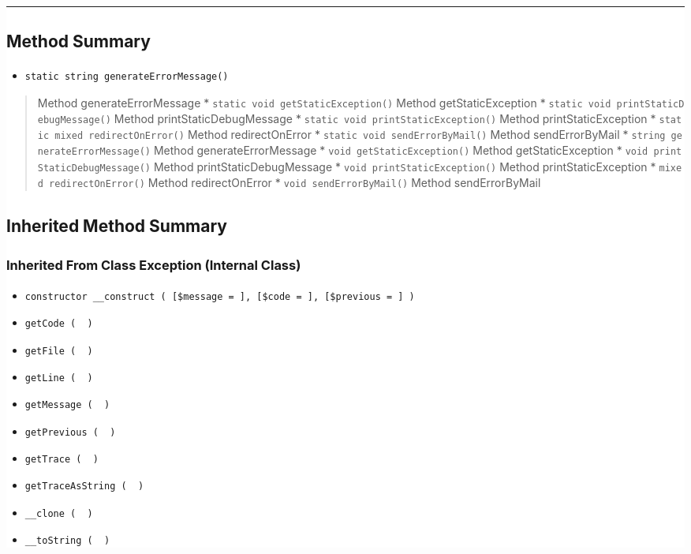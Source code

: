 



---

## Method Summary ##

  * `static string generateErrorMessage()`
> Method generateErrorMessage
    * `static void getStaticException()`
> Method getStaticException
    * `static void printStaticDebugMessage()`
> Method printStaticDebugMessage
    * `static void printStaticException()`
> Method printStaticException
    * `static mixed redirectOnError()`
> Method redirectOnError
    * `static void sendErrorByMail()`
> Method sendErrorByMail
    * `string generateErrorMessage()`
> Method generateErrorMessage
    * `void getStaticException()`
> Method getStaticException
    * `void printStaticDebugMessage()`
> Method printStaticDebugMessage
    * `void printStaticException()`
> Method printStaticException
    * `mixed redirectOnError()`
> Method redirectOnError
    * `void sendErrorByMail()`
> Method sendErrorByMail

## Inherited Method Summary ##

### Inherited From Class Exception (Internal Class) ###

  * `constructor __construct ( [$message = ], [$code = ], [$previous = ] )`

  * `getCode (  )`

  * `getFile (  )`

  * `getLine (  )`

  * `getMessage (  )`

  * `getPrevious (  )`

  * `getTrace (  )`

  * `getTraceAsString (  )`

  * `__clone (  )`

  * `__toString (  )`
